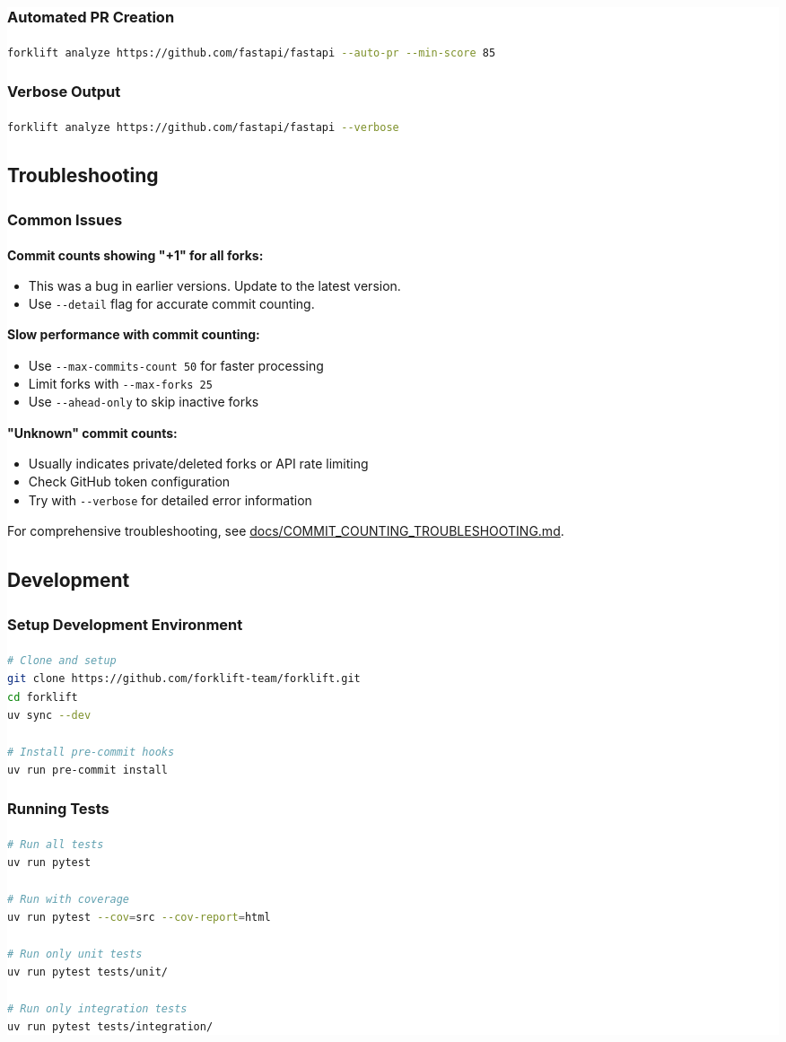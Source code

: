 ### Automated PR Creation
```bash
forklift analyze https://github.com/fastapi/fastapi --auto-pr --min-score 85
```

### Verbose Output
```bash
forklift analyze https://github.com/fastapi/fastapi --verbose
```

## Troubleshooting

### Common Issues

**Commit counts showing "+1" for all forks:**
- This was a bug in earlier versions. Update to the latest version.
- Use `--detail` flag for accurate commit counting.

**Slow performance with commit counting:**
- Use `--max-commits-count 50` for faster processing
- Limit forks with `--max-forks 25`
- Use `--ahead-only` to skip inactive forks

**"Unknown" commit counts:**
- Usually indicates private/deleted forks or API rate limiting
- Check GitHub token configuration
- Try with `--verbose` for detailed error information

For comprehensive troubleshooting, see [docs/COMMIT_COUNTING_TROUBLESHOOTING.md](docs/COMMIT_COUNTING_TROUBLESHOOTING.md).

## Development

### Setup Development Environment

```bash
# Clone and setup
git clone https://github.com/forklift-team/forklift.git
cd forklift
uv sync --dev

# Install pre-commit hooks
uv run pre-commit install
```

### Running Tests

```bash
# Run all tests
uv run pytest

# Run with coverage
uv run pytest --cov=src --cov-report=html

# Run only unit tests
uv run pytest tests/unit/

# Run only integration tests
uv run pytest tests/integration/
```
